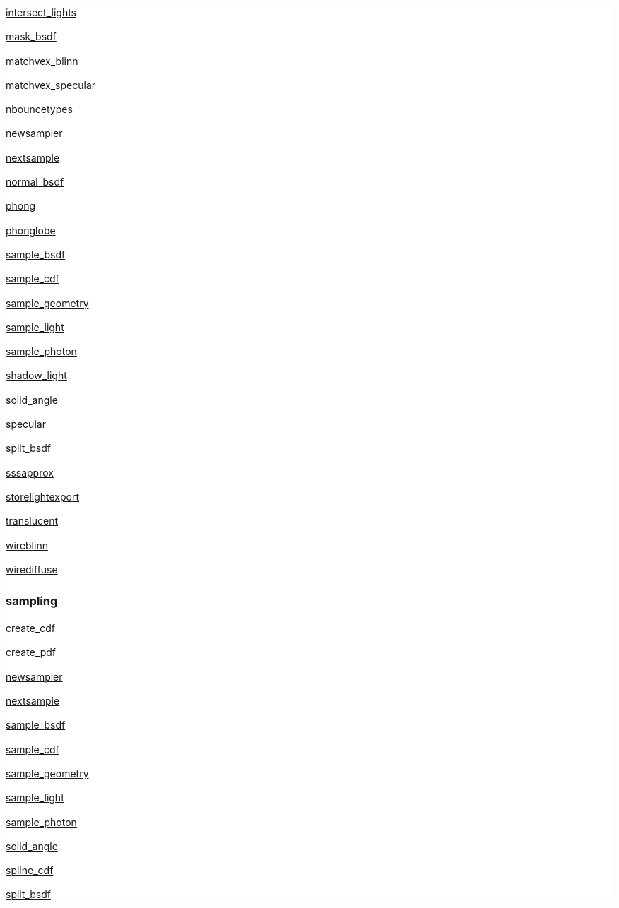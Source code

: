 [intersect_lights](intersect_lights.html)

[mask_bsdf](mask_bsdf.html)

[matchvex_blinn](matchvex_blinn.html)

[matchvex_specular](matchvex_specular.html)

[nbouncetypes](nbouncetypes.html)

[newsampler](newsampler.html)

[nextsample](nextsample.html)

[normal_bsdf](normal_bsdf.html)

[phong](phong.html)

[phonglobe](phonglobe.html)

[sample_bsdf](sample_bsdf.html)

[sample_cdf](sample_cdf.html)

[sample_geometry](sample_geometry.html)

[sample_light](sample_light.html)

[sample_photon](sample_photon.html)

[shadow_light](shadow_light.html)

[solid_angle](solid_angle.html)

[specular](specular.html)

[split_bsdf](split_bsdf.html)

[sssapprox](sssapprox.html)

[storelightexport](storelightexport.html)

[translucent](translucent.html)

[wireblinn](wireblinn.html)

[wirediffuse](wirediffuse.html)

### sampling

[create_cdf](create_cdf.html)

[create_pdf](create_pdf.html)

[newsampler](newsampler.html)

[nextsample](nextsample.html)

[sample_bsdf](sample_bsdf.html)

[sample_cdf](sample_cdf.html)

[sample_geometry](sample_geometry.html)

[sample_light](sample_light.html)

[sample_photon](sample_photon.html)

[solid_angle](solid_angle.html)

[spline_cdf](spline_cdf.html)

[split_bsdf](split_bsdf.html)
